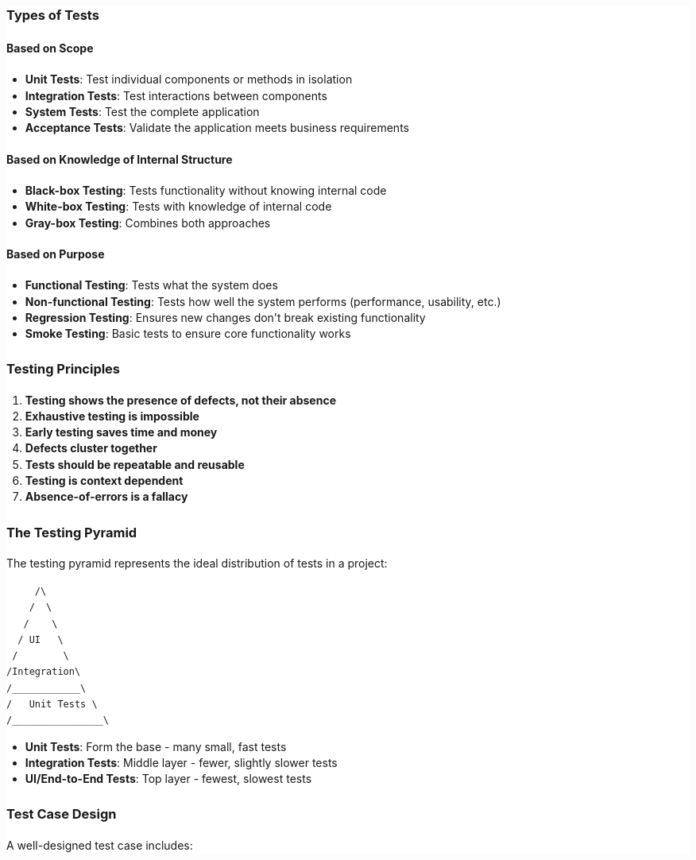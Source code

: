 ### Types of Tests

#### Based on Scope
- **Unit Tests**: Test individual components or methods in isolation
- **Integration Tests**: Test interactions between components
- **System Tests**: Test the complete application
- **Acceptance Tests**: Validate the application meets business requirements

#### Based on Knowledge of Internal Structure
- **Black-box Testing**: Tests functionality without knowing internal code
- **White-box Testing**: Tests with knowledge of internal code
- **Gray-box Testing**: Combines both approaches

#### Based on Purpose
- **Functional Testing**: Tests what the system does
- **Non-functional Testing**: Tests how well the system performs (performance, usability, etc.)
- **Regression Testing**: Ensures new changes don't break existing functionality
- **Smoke Testing**: Basic tests to ensure core functionality works

### Testing Principles

1. **Testing shows the presence of defects, not their absence**
2. **Exhaustive testing is impossible**
3. **Early testing saves time and money**
4. **Defects cluster together**
5. **Tests should be repeatable and reusable**
6. **Testing is context dependent**
7. **Absence-of-errors is a fallacy**

### The Testing Pyramid

The testing pyramid represents the ideal distribution of tests in a project:

```
     /\
    /  \
   /    \
  / UI   \
 /        \
/Integration\
/____________\
/   Unit Tests \
/________________\
```

- **Unit Tests**: Form the base - many small, fast tests
- **Integration Tests**: Middle layer - fewer, slightly slower tests
- **UI/End-to-End Tests**: Top layer - fewest, slowest tests

### Test Case Design

A well-designed test case includes:
